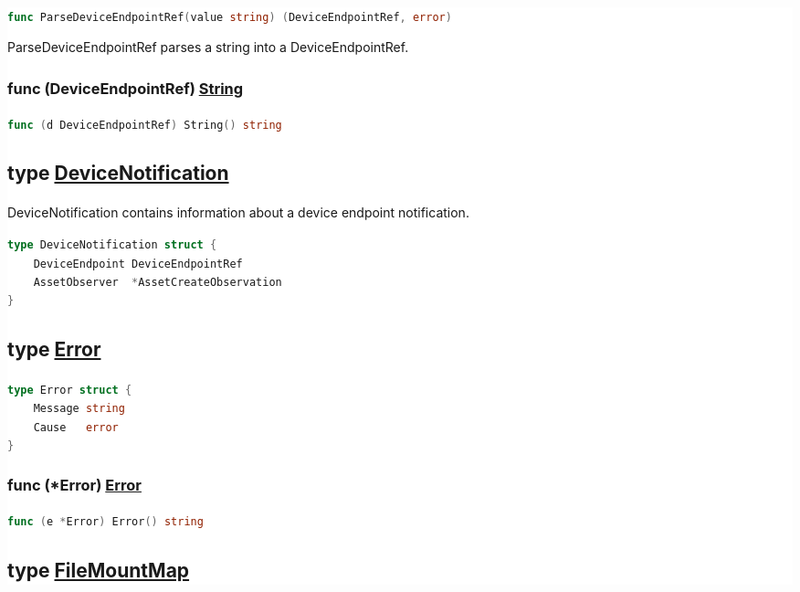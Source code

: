 ```go
func ParseDeviceEndpointRef(value string) (DeviceEndpointRef, error)
```

ParseDeviceEndpointRef parses a string into a DeviceEndpointRef.

<a name="DeviceEndpointRef.String"></a>
### func \(DeviceEndpointRef\) [String](<https://github.com/Azure/iot-operations-sdks/blob/main/go/services/connector/main.go#L43>)

```go
func (d DeviceEndpointRef) String() string
```



<a name="DeviceNotification"></a>
## type [DeviceNotification](<https://github.com/Azure/iot-operations-sdks/blob/main/go/services/connector/main.go#L200-L203>)

DeviceNotification contains information about a device endpoint notification.

```go
type DeviceNotification struct {
    DeviceEndpoint DeviceEndpointRef
    AssetObserver  *AssetCreateObservation
}
```

<a name="Error"></a>
## type [Error](<https://github.com/Azure/iot-operations-sdks/blob/main/go/services/connector/main.go#L31-L34>)



```go
type Error struct {
    Message string
    Cause   error
}
```

<a name="Error.Error"></a>
### func \(\*Error\) [Error](<https://github.com/Azure/iot-operations-sdks/blob/main/go/services/connector/main.go#L36>)

```go
func (e *Error) Error() string
```



<a name="FileMountMap"></a>
## type [FileMountMap](<https://github.com/Azure/iot-operations-sdks/blob/main/go/services/connector/main.go#L217-L223>)
